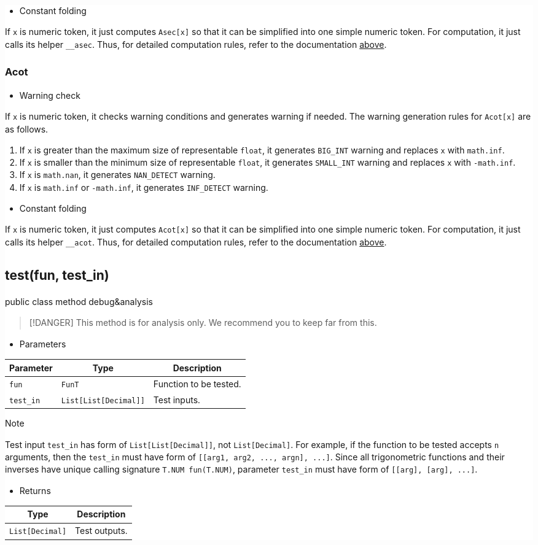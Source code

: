- Constant folding

If `x` is numeric token, it just computes `Asec[x]` so that it can be simplified into one simple numeric token.
For computation, it just calls its helper `__asec`.
Thus, for detailed computation rules, refer to the documentation [above](#__asecx).

### Acot
- Warning check

If `x` is numeric token, it checks warning conditions and generates warning if needed.
The warning generation rules for `Acot[x]` are as follows.
1. If `x` is greater than the maximum size of representable `float`, it generates `BIG_INT` warning and replaces `x` with `math.inf`.
2. If `x` is smaller than the minimum size of representable `float`, it generates `SMALL_INT` warning and replaces `x` with `-math.inf`.
3. If `x` is `math.nan`, it generates `NAN_DETECT` warning.
4. If `x` is `math.inf` or `-math.inf`, it generates `INF_DETECT` warning.

- Constant folding

If `x` is numeric token, it just computes `Acot[x]` so that it can be simplified into one simple numeric token.
For computation, it just calls its helper `__acot`.
Thus, for detailed computation rules, refer to the documentation [above](#__acotx).

## test(fun, test_in)
<span class="badge badge-pill badge-success">public</span> <span class="badge badge-pill badge-secondary">class method</span> <span class="badge badge-pill badge-warning">debug&analysis</span> 

> [!DANGER]
> This method is for analysis only. We recommend you to keep far from this.

- Parameters

| Parameter | Type | Description |
| --- | --- | --- |
| `fun` | `FunT` | Function to be tested. |
| `test_in` | `List[List[Decimal]]` | Test inputs. |

> [!NOTE]
> Test input `test_in` has form of `List[List[Decimal]]`, not  `List[Decimal]`.
For example, if the function to be tested accepts `n` arguments, then the `test_in` must have form of `[[arg1, arg2, ..., argn], ...]`.
Since all trigonometric functions and their inverses have unique calling signature `T.NUM fun(T.NUM)`, parameter `test_in` must have form of `[[arg], [arg], ...]`.

- Returns

| Type | Description |
| --- | --- |
| `List[Decimal]` | Test outputs. |
